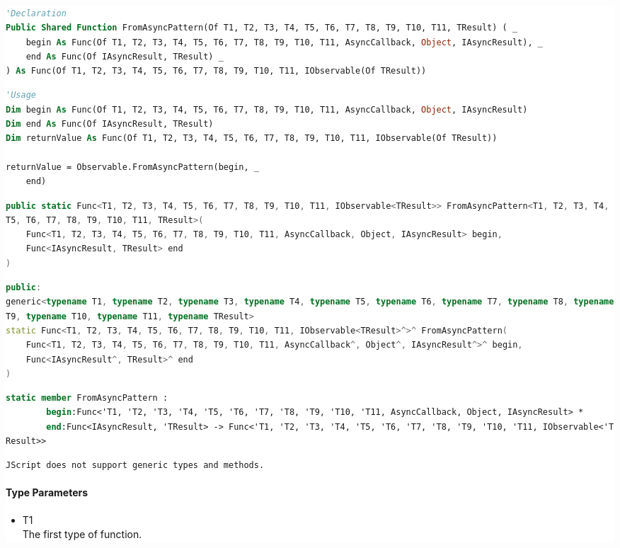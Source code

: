```vb
'Declaration
Public Shared Function FromAsyncPattern(Of T1, T2, T3, T4, T5, T6, T7, T8, T9, T10, T11, TResult) ( _
    begin As Func(Of T1, T2, T3, T4, T5, T6, T7, T8, T9, T10, T11, AsyncCallback, Object, IAsyncResult), _
    end As Func(Of IAsyncResult, TResult) _
) As Func(Of T1, T2, T3, T4, T5, T6, T7, T8, T9, T10, T11, IObservable(Of TResult))
```

```vb
'Usage
Dim begin As Func(Of T1, T2, T3, T4, T5, T6, T7, T8, T9, T10, T11, AsyncCallback, Object, IAsyncResult)
Dim end As Func(Of IAsyncResult, TResult)
Dim returnValue As Func(Of T1, T2, T3, T4, T5, T6, T7, T8, T9, T10, T11, IObservable(Of TResult))

returnValue = Observable.FromAsyncPattern(begin, _
    end)
```

```csharp
public static Func<T1, T2, T3, T4, T5, T6, T7, T8, T9, T10, T11, IObservable<TResult>> FromAsyncPattern<T1, T2, T3, T4, T5, T6, T7, T8, T9, T10, T11, TResult>(
    Func<T1, T2, T3, T4, T5, T6, T7, T8, T9, T10, T11, AsyncCallback, Object, IAsyncResult> begin,
    Func<IAsyncResult, TResult> end
)
```

```c++
public:
generic<typename T1, typename T2, typename T3, typename T4, typename T5, typename T6, typename T7, typename T8, typename T9, typename T10, typename T11, typename TResult>
static Func<T1, T2, T3, T4, T5, T6, T7, T8, T9, T10, T11, IObservable<TResult>^>^ FromAsyncPattern(
    Func<T1, T2, T3, T4, T5, T6, T7, T8, T9, T10, T11, AsyncCallback^, Object^, IAsyncResult^>^ begin, 
    Func<IAsyncResult^, TResult>^ end
)
```

```fsharp
static member FromAsyncPattern : 
        begin:Func<'T1, 'T2, 'T3, 'T4, 'T5, 'T6, 'T7, 'T8, 'T9, 'T10, 'T11, AsyncCallback, Object, IAsyncResult> * 
        end:Func<IAsyncResult, 'TResult> -> Func<'T1, 'T2, 'T3, 'T4, 'T5, 'T6, 'T7, 'T8, 'T9, 'T10, 'T11, IObservable<'TResult>> 
```

```jscript
JScript does not support generic types and methods.
```

#### Type Parameters

- T1  
  The first type of function.
